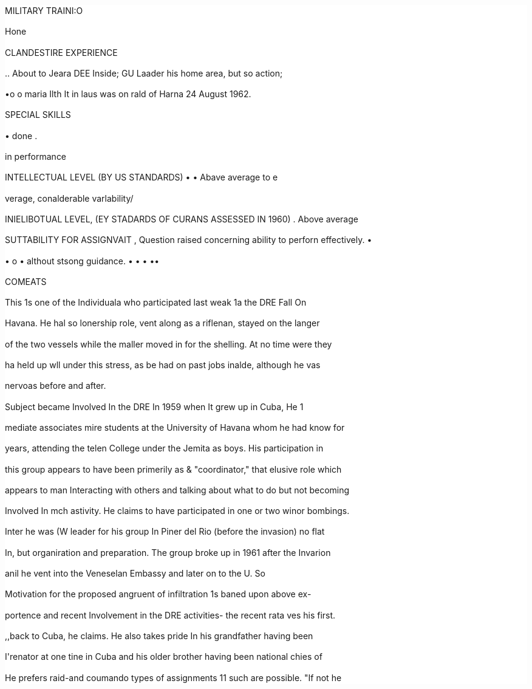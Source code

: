 MILITARY TRAINI:O

Hone

CLANDESTIRE EXPERIENCE

.. About to Jeara DEE Inside; GU Laader his home area, but so action;

•o o maria Ilth It in laus was on rald of Harna 24 August 1962.

SPECIAL SKILLS

• done .

in performance

INTELLECTUAL LEVEL (BY US STANDARDS) • • Abave average to e

verage, conalderable varlability/

INIELIBOTUAL LEVEL, (EY STADARDS OF CURANS ASSESSED IN 1960) . Above average

SUTTABILITY FOR ASSIGNVAIT , Question raised concerning ability to perforn effectively. •

• o • althout stsong guidance. • • • ••

COMEATS

This 1s one of the Individuala who participated last weak 1a the DRE Fall On

Havana. He hal so lonership role, vent along as a riflenan, stayed on the langer

of the two vessels while the maller moved in for the shelling. At no time were they

ha held up wll under this stress, as be had on past jobs inalde, although he vas

nervoas before and after.

Subject became Involved In the DRE In 1959 when It grew up in Cuba, He 1

mediate associates mire students at the University of Havana whom he had know for

years, attending the telen College under the Jemita as boys. His participation in

this group appears to have been primerily as & "coordinator," that elusive role which

appears to man Interacting with others and talking about what to do but not becoming

Involved In mch astivity. He claims to have participated in one or two winor bombings.

Inter he was (W leader for his group In Piner del Rio (before the invasion) no flat

In, but organiration and preparation. The group broke up in 1961 after the Invarion

anil he vent into the Veneselan Embassy and later on to the U. So

Motivation for the proposed angruent of infiltration 1s baned upon above ex-

portence and recent Involvement in the DRE activities- the recent rata ves his first.

,,back to Cuba, he claims. He also takes pride In his grandfather having been

I'renator at one tine in Cuba and his older brother having been national chies of

He prefers raid-and coumando types of assignments 11 such are possible. "If not he
